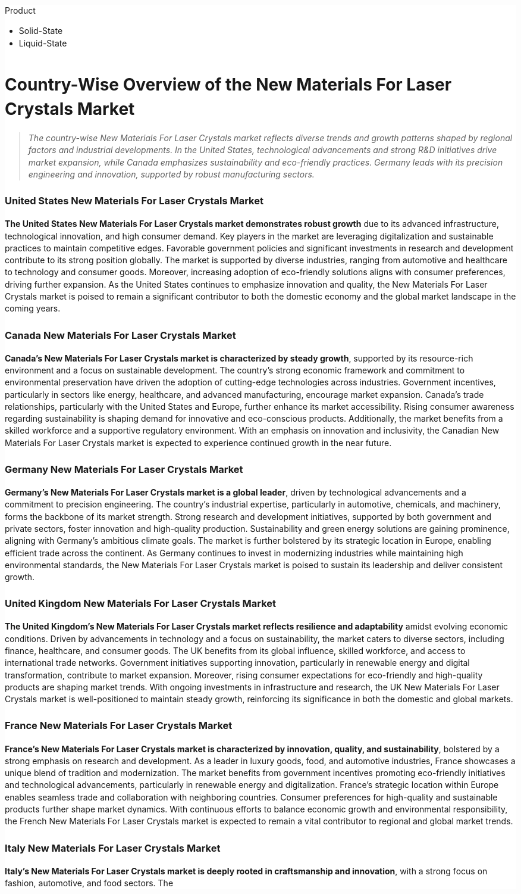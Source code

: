 Product</h3><ul><li>Solid-State</li><li>Liquid-State</li></ul><h1><span class="">Country-Wise Overview of the New Materials For Laser Crystals Market<br /></span></h1><blockquote><p><em><span class="">The country-wise New Materials For Laser Crystals market reflects diverse trends and growth patterns shaped by regional factors and industrial developments. In the United States, technological advancements and strong R&amp;D initiatives drive market expansion, while Canada emphasizes sustainability and eco-friendly practices. Germany leads with its precision engineering and innovation, supported by robust manufacturing sectors.</span></em></p></blockquote><h3><strong>United States New Materials For Laser Crystals Market</strong></h3><p><strong>The United States New Materials For Laser Crystals market demonstrates robust growth</strong> due to its advanced infrastructure, technological innovation, and high consumer demand. Key players in the market are leveraging digitalization and sustainable practices to maintain competitive edges. Favorable government policies and significant investments in research and development contribute to its strong position globally. The market is supported by diverse industries, ranging from automotive and healthcare to technology and consumer goods. Moreover, increasing adoption of eco-friendly solutions aligns with consumer preferences, driving further expansion. As the United States continues to emphasize innovation and quality, the New Materials For Laser Crystals market is poised to remain a significant contributor to both the domestic economy and the global market landscape in the coming years.</p><h3><strong>Canada New Materials For Laser Crystals Market</strong></h3><p><strong>Canada&rsquo;s New Materials For Laser Crystals market is characterized by steady growth</strong>, supported by its resource-rich environment and a focus on sustainable development. The country&rsquo;s strong economic framework and commitment to environmental preservation have driven the adoption of cutting-edge technologies across industries. Government incentives, particularly in sectors like energy, healthcare, and advanced manufacturing, encourage market expansion. Canada&rsquo;s trade relationships, particularly with the United States and Europe, further enhance its market accessibility. Rising consumer awareness regarding sustainability is shaping demand for innovative and eco-conscious products. Additionally, the market benefits from a skilled workforce and a supportive regulatory environment. With an emphasis on innovation and inclusivity, the Canadian New Materials For Laser Crystals market is expected to experience continued growth in the near future.</p><h3><strong>Germany New Materials For Laser Crystals Market</strong></h3><p><strong>Germany&rsquo;s New Materials For Laser Crystals market is a global leader</strong>, driven by technological advancements and a commitment to precision engineering. The country&rsquo;s industrial expertise, particularly in automotive, chemicals, and machinery, forms the backbone of its market strength. Strong research and development initiatives, supported by both government and private sectors, foster innovation and high-quality production. Sustainability and green energy solutions are gaining prominence, aligning with Germany&rsquo;s ambitious climate goals. The market is further bolstered by its strategic location in Europe, enabling efficient trade across the continent. As Germany continues to invest in modernizing industries while maintaining high environmental standards, the New Materials For Laser Crystals market is poised to sustain its leadership and deliver consistent growth.</p><h3><strong>United Kingdom New Materials For Laser Crystals Market</strong></h3><p><strong>The United Kingdom&rsquo;s New Materials For Laser Crystals market reflects resilience and adaptability</strong> amidst evolving economic conditions. Driven by advancements in technology and a focus on sustainability, the market caters to diverse sectors, including finance, healthcare, and consumer goods. The UK benefits from its global influence, skilled workforce, and access to international trade networks. Government initiatives supporting innovation, particularly in renewable energy and digital transformation, contribute to market expansion. Moreover, rising consumer expectations for eco-friendly and high-quality products are shaping market trends. With ongoing investments in infrastructure and research, the UK New Materials For Laser Crystals market is well-positioned to maintain steady growth, reinforcing its significance in both the domestic and global markets.</p><h3><strong>France New Materials For Laser Crystals Market</strong></h3><p><strong>France&rsquo;s New Materials For Laser Crystals market is characterized by innovation, quality, and sustainability</strong>, bolstered by a strong emphasis on research and development. As a leader in luxury goods, food, and automotive industries, France showcases a unique blend of tradition and modernization. The market benefits from government incentives promoting eco-friendly initiatives and technological advancements, particularly in renewable energy and digitalization. France&rsquo;s strategic location within Europe enables seamless trade and collaboration with neighboring countries. Consumer preferences for high-quality and sustainable products further shape market dynamics. With continuous efforts to balance economic growth and environmental responsibility, the French New Materials For Laser Crystals market is expected to remain a vital contributor to regional and global market trends.</p><h3><strong>Italy New Materials For Laser Crystals Market</strong></h3><p><strong>Italy&rsquo;s New Materials For Laser Crystals market is deeply rooted in craftsmanship and innovation</strong>, with a strong focus on fashion, automotive, and food sectors. The